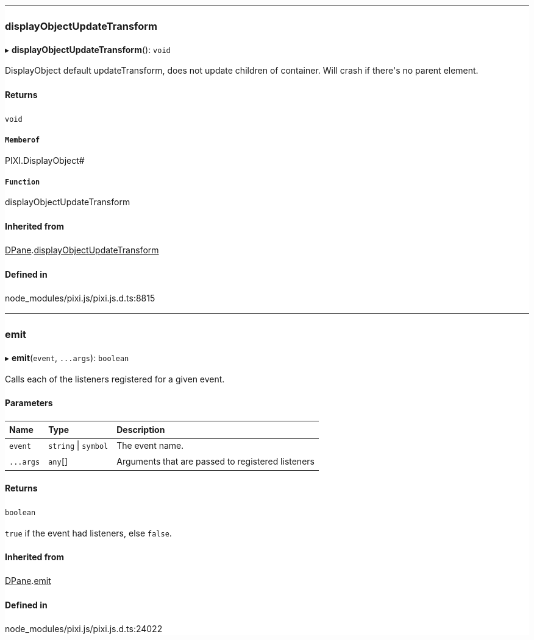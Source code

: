 ___

### displayObjectUpdateTransform

▸ **displayObjectUpdateTransform**(): `void`

DisplayObject default updateTransform, does not update children of container.
Will crash if there's no parent element.

#### Returns

`void`

**`Memberof`**

PIXI.DisplayObject#

**`Function`**

displayObjectUpdateTransform

#### Inherited from

[DPane](DPane.md).[displayObjectUpdateTransform](DPane.md#displayobjectupdatetransform)

#### Defined in

node_modules/pixi.js/pixi.js.d.ts:8815

___

### emit

▸ **emit**(`event`, `...args`): `boolean`

Calls each of the listeners registered for a given event.

#### Parameters

| Name | Type | Description |
| :------ | :------ | :------ |
| `event` | `string` \| `symbol` | The event name. |
| `...args` | `any`[] | Arguments that are passed to registered listeners |

#### Returns

`boolean`

`true` if the event had listeners, else `false`.

#### Inherited from

[DPane](DPane.md).[emit](DPane.md#emit)

#### Defined in

node_modules/pixi.js/pixi.js.d.ts:24022
